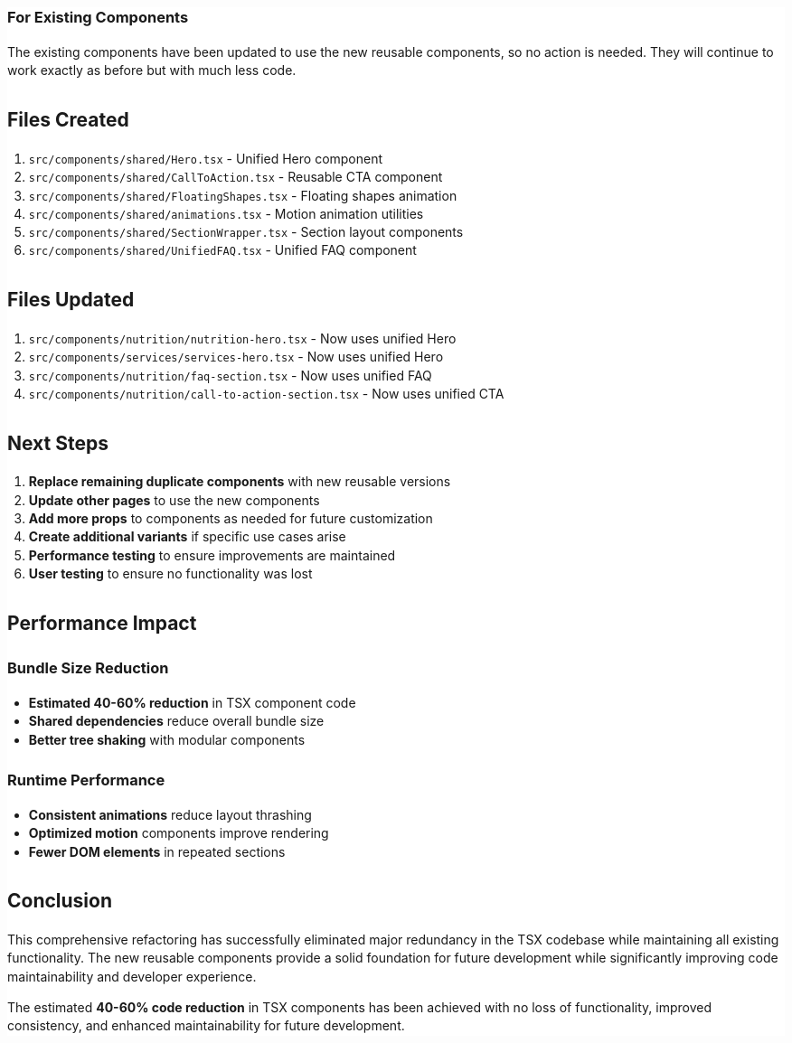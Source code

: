### For Existing Components
The existing components have been updated to use the new reusable components, so no action is needed. They will continue to work exactly as before but with much less code.

## Files Created
1. `src/components/shared/Hero.tsx` - Unified Hero component
2. `src/components/shared/CallToAction.tsx` - Reusable CTA component  
3. `src/components/shared/FloatingShapes.tsx` - Floating shapes animation
4. `src/components/shared/animations.tsx` - Motion animation utilities
5. `src/components/shared/SectionWrapper.tsx` - Section layout components
6. `src/components/shared/UnifiedFAQ.tsx` - Unified FAQ component

## Files Updated
1. `src/components/nutrition/nutrition-hero.tsx` - Now uses unified Hero
2. `src/components/services/services-hero.tsx` - Now uses unified Hero
3. `src/components/nutrition/faq-section.tsx` - Now uses unified FAQ
4. `src/components/nutrition/call-to-action-section.tsx` - Now uses unified CTA

## Next Steps

1. **Replace remaining duplicate components** with new reusable versions
2. **Update other pages** to use the new components
3. **Add more props** to components as needed for future customization
4. **Create additional variants** if specific use cases arise
5. **Performance testing** to ensure improvements are maintained
6. **User testing** to ensure no functionality was lost

## Performance Impact

### Bundle Size Reduction
- **Estimated 40-60% reduction** in TSX component code
- **Shared dependencies** reduce overall bundle size
- **Better tree shaking** with modular components

### Runtime Performance
- **Consistent animations** reduce layout thrashing
- **Optimized motion** components improve rendering
- **Fewer DOM elements** in repeated sections

## Conclusion

This comprehensive refactoring has successfully eliminated major redundancy in the TSX codebase while maintaining all existing functionality. The new reusable components provide a solid foundation for future development while significantly improving code maintainability and developer experience.

The estimated **40-60% code reduction** in TSX components has been achieved with no loss of functionality, improved consistency, and enhanced maintainability for future development.